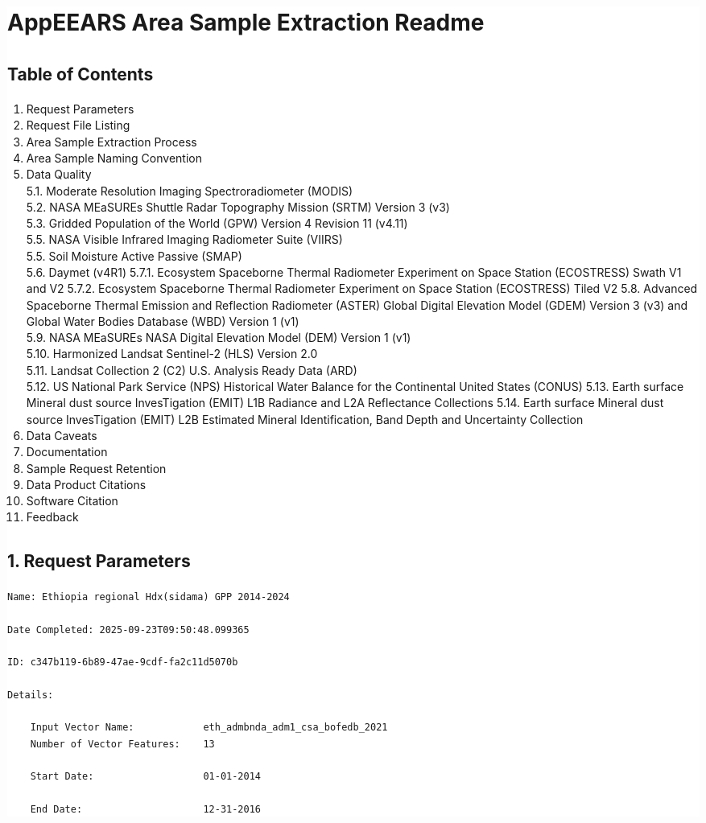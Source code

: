 # AppEEARS Area Sample Extraction Readme  

## Table of Contents  

1. Request Parameters  
2. Request File Listing  
3. Area Sample Extraction Process  
4. Area Sample Naming Convention  
5. Data Quality  
    5.1. Moderate Resolution Imaging Spectroradiometer (MODIS)  
    5.2. NASA MEaSUREs Shuttle Radar Topography Mission (SRTM) Version 3 (v3)  
    5.3. Gridded Population of the World (GPW) Version 4 Revision 11 (v4.11)  
    5.5. NASA Visible Infrared Imaging Radiometer Suite (VIIRS)  
    5.5. Soil Moisture Active Passive (SMAP)  
    5.6. Daymet (v4R1)
    5.7.1. Ecosystem Spaceborne Thermal Radiometer Experiment on Space Station (ECOSTRESS) Swath V1 and V2
    5.7.2. Ecosystem Spaceborne Thermal Radiometer Experiment on Space Station (ECOSTRESS) Tiled V2
    5.8. Advanced Spaceborne Thermal Emission and Reflection Radiometer (ASTER) Global Digital Elevation Model (GDEM) Version 3 (v3) and Global Water Bodies Database (WBD) Version 1 (v1)  
    5.9. NASA MEaSUREs NASA Digital Elevation Model (DEM) Version 1 (v1)  
    5.10. Harmonized Landsat Sentinel-2 (HLS) Version 2.0  
    5.11. Landsat Collection 2 (C2) U.S. Analysis Ready Data (ARD)  
    5.12. US National Park Service (NPS) Historical Water Balance for the Continental United States (CONUS)
    5.13. Earth surface Mineral dust source InvesTigation (EMIT)  L1B Radiance and L2A Reflectance Collections
    5.14. Earth surface Mineral dust source InvesTigation (EMIT)  L2B Estimated Mineral Identification, Band Depth and Uncertainty Collection
6. Data Caveats  
7. Documentation  
8. Sample Request Retention  
9. Data Product Citations  
10. Software Citation  
11. Feedback  

## 1. Request Parameters  

    Name: Ethiopia regional Hdx(sidama) GPP 2014-2024  

    Date Completed: 2025-09-23T09:50:48.099365  

    ID: c347b119-6b89-47ae-9cdf-fa2c11d5070b  

    Details:  

        Input Vector Name:            eth_admbnda_adm1_csa_bofedb_2021
        Number of Vector Features:    13  

        Start Date:                   01-01-2014  

        End Date:                     12-31-2016  
        